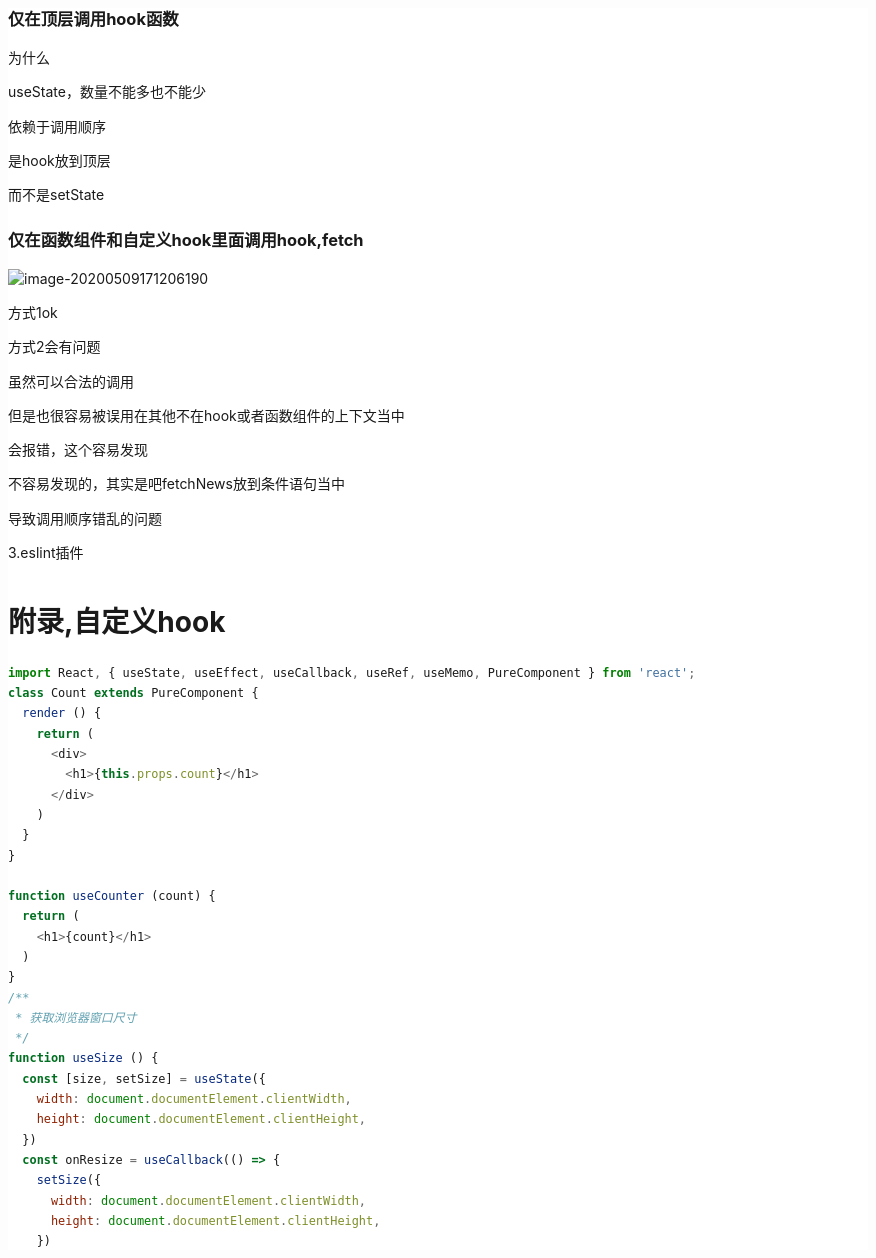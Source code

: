 ### 仅在顶层调用hook函数

为什么

useState，数量不能多也不能少

依赖于调用顺序

是hook放到顶层

而不是setState

### 仅在函数组件和自定义hook里面调用hook,fetch

![image-20200509171206190](C:/Users/Artificial/AppData/Roaming/Typora/typora-user-images/image-20200509171206190.png)

方式1ok

方式2会有问题



虽然可以合法的调用

但是也很容易被误用在其他不在hook或者函数组件的上下文当中

会报错，这个容易发现

不容易发现的，其实是吧fetchNews放到条件语句当中

导致调用顺序错乱的问题



3.eslint插件



# 附录,自定义hook

```js
import React, { useState, useEffect, useCallback, useRef, useMemo, PureComponent } from 'react';
class Count extends PureComponent {
  render () {
    return (
      <div>
        <h1>{this.props.count}</h1>
      </div>
    )
  }
}

function useCounter (count) {
  return (
    <h1>{count}</h1>
  )
}
/**
 * 获取浏览器窗口尺寸
 */
function useSize () {
  const [size, setSize] = useState({
    width: document.documentElement.clientWidth,
    height: document.documentElement.clientHeight,
  })
  const onResize = useCallback(() => {
    setSize({
      width: document.documentElement.clientWidth,
      height: document.documentElement.clientHeight,
    })
```